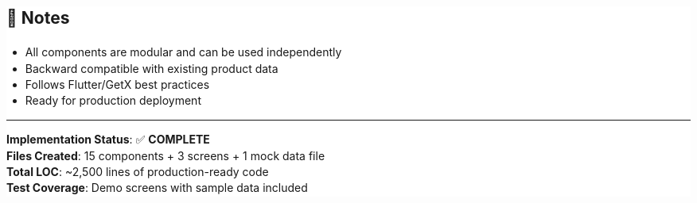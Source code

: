 ## 📝 Notes

- All components are modular and can be used independently
- Backward compatible with existing product data
- Follows Flutter/GetX best practices
- Ready for production deployment

---

**Implementation Status**: ✅ **COMPLETE**  
**Files Created**: 15 components + 3 screens + 1 mock data file  
**Total LOC**: ~2,500 lines of production-ready code  
**Test Coverage**: Demo screens with sample data included
